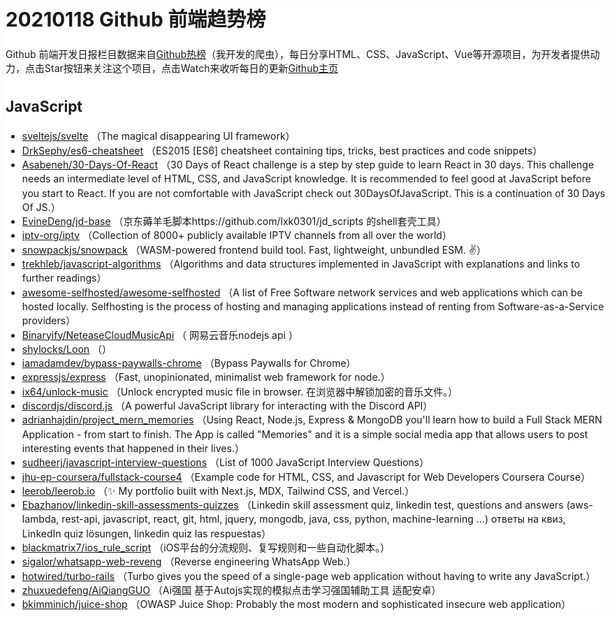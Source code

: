 # 20210118 Github 前端趋势榜

Github 前端开发日报栏目数据来自[Github热榜](https://github.qdkfweb.cn/)（我开发的爬虫），每日分享HTML、CSS、JavaScript、Vue等开源项目，为开发者提供动力，点击Star按钮来关注这个项目，点击Watch来收听每日的更新[Github主页](https://github.com/kujian/githubTrending)
## JavaScript

* [sveltejs/svelte](https://github.com/sveltejs/svelte) （The magical disappearing UI framework）
* [DrkSephy/es6-cheatsheet](https://github.com/DrkSephy/es6-cheatsheet) （ES2015 [ES6] cheatsheet containing tips, tricks, best practices and code snippets）
* [Asabeneh/30-Days-Of-React](https://github.com/Asabeneh/30-Days-Of-React) （30 Days of React challenge is a step by step guide to learn React in 30 days. This challenge needs an intermediate level of HTML, CSS, and JavaScript knowledge. It is recommended to feel good at JavaScript before you start to React. If you are not comfortable with JavaScript check out 30DaysOfJavaScript. This is a continuation of 30 Days Of JS.）
* [EvineDeng/jd-base](https://github.com/EvineDeng/jd-base) （京东薅羊毛脚本https://github.com/lxk0301/jd_scripts 的shell套壳工具）
* [iptv-org/iptv](https://github.com/iptv-org/iptv) （Collection of 8000+ publicly available IPTV channels from all over the world）
* [snowpackjs/snowpack](https://github.com/snowpackjs/snowpack) （WASM-powered frontend build tool. Fast, lightweight, unbundled ESM. &#x270c;&#xfe0f;）
* [trekhleb/javascript-algorithms](https://github.com/trekhleb/javascript-algorithms) （Algorithms and data structures implemented in JavaScript with explanations and links to further readings）
* [awesome-selfhosted/awesome-selfhosted](https://github.com/awesome-selfhosted/awesome-selfhosted) （A list of Free Software network services and web applications which can be hosted locally. Selfhosting is the process of hosting and managing applications instead of renting from Software-as-a-Service providers）
* [Binaryify/NeteaseCloudMusicApi](https://github.com/Binaryify/NeteaseCloudMusicApi) （
        网易云音乐nodejs api
      ）
* [shylocks/Loon](https://github.com/shylocks/Loon) （）
* [iamadamdev/bypass-paywalls-chrome](https://github.com/iamadamdev/bypass-paywalls-chrome) （Bypass Paywalls for Chrome）
* [expressjs/express](https://github.com/expressjs/express) （Fast, unopinionated, minimalist web framework for node.）
* [ix64/unlock-music](https://github.com/ix64/unlock-music) （Unlock encrypted music file in browser. 在浏览器中解锁加密的音乐文件。）
* [discordjs/discord.js](https://github.com/discordjs/discord.js) （A powerful JavaScript library for interacting with the Discord API）
* [adrianhajdin/project_mern_memories](https://github.com/adrianhajdin/project_mern_memories) （Using React, Node.js, Express &amp; MongoDB you'll learn how to build a Full Stack MERN Application - from start to finish. The App is called "Memories" and it is a simple social media app that allows users to post interesting events that happened in their lives.）
* [sudheerj/javascript-interview-questions](https://github.com/sudheerj/javascript-interview-questions) （List of 1000 JavaScript Interview Questions）
* [jhu-ep-coursera/fullstack-course4](https://github.com/jhu-ep-coursera/fullstack-course4) （Example code for HTML, CSS, and Javascript for Web Developers Coursera Course）
* [leerob/leerob.io](https://github.com/leerob/leerob.io) （&#x2728; My portfolio built with Next.js, MDX, Tailwind CSS, and Vercel.）
* [Ebazhanov/linkedin-skill-assessments-quizzes](https://github.com/Ebazhanov/linkedin-skill-assessments-quizzes) （Linkedin skill assessment quiz, linkedin test, questions and answers (aws-lambda, rest-api, javascript, react, git, html, jquery, mongodb, java, css, python, machine-learning ...) ответы на квиз, LinkedIn quiz lösungen, linkedin quiz las respuestas）
* [blackmatrix7/ios_rule_script](https://github.com/blackmatrix7/ios_rule_script) （iOS平台的分流规则、复写规则和一些自动化脚本。）
* [sigalor/whatsapp-web-reveng](https://github.com/sigalor/whatsapp-web-reveng) （Reverse engineering WhatsApp Web.）
* [hotwired/turbo-rails](https://github.com/hotwired/turbo-rails) （Turbo gives you the speed of a single-page web application without having to write any JavaScript.）
* [zhuxuedefeng/AiQiangGUO](https://github.com/zhuxuedefeng/AiQiangGUO) （Ai强国 基于Autojs实现的模拟点击学习强国辅助工具 适配安卓）
* [bkimminich/juice-shop](https://github.com/bkimminich/juice-shop) （OWASP Juice Shop: Probably the most modern and sophisticated insecure web application）